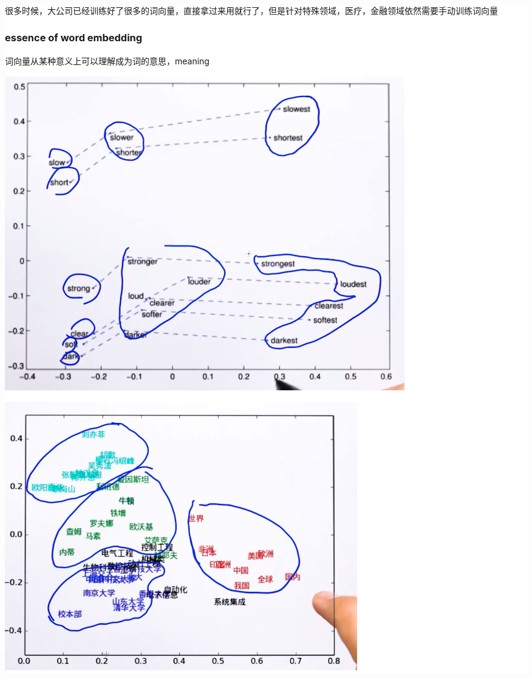 很多时候，大公司已经训练好了很多的词向量，直接拿过来用就行了，但是针对特殊领域，医疗，金融领域依然需要手动训练词向量

### essence of word embedding

词向量从某种意义上可以理解成为词的意思，meaning



![image-20211024121508487](img/image-20211024121508487.png)

![image-20211024121546305](img/image-20211024121546305.png)
